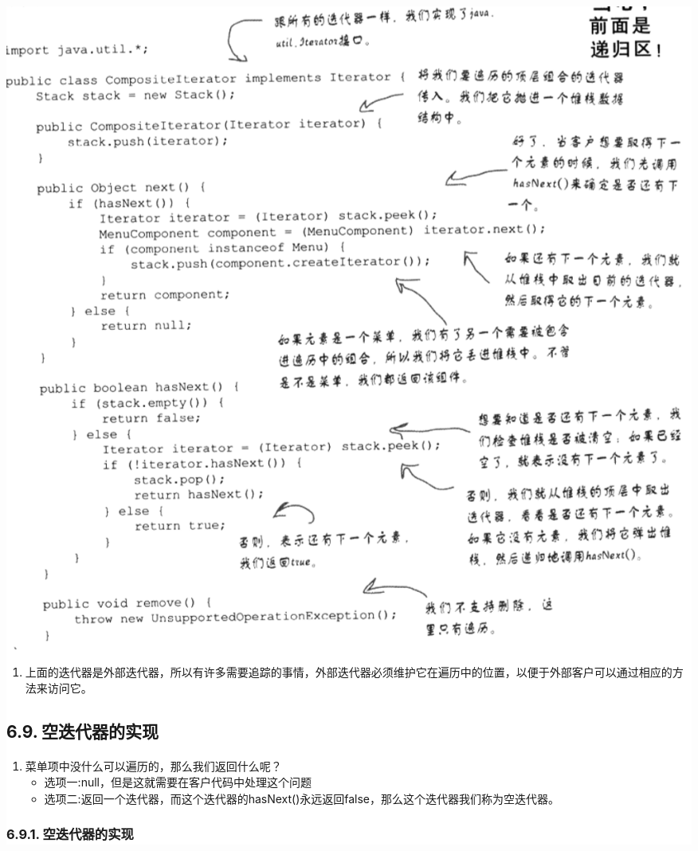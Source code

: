 ![](img\zh/zh-16.png)

1. 上面的迭代器是外部迭代器，所以有许多需要追踪的事情，外部迭代器必须维护它在遍历中的位置，以便于外部客户可以通过相应的方法来访问它。

## 6.9. 空迭代器的实现
1. 菜单项中没什么可以遍历的，那么我们返回什么呢？
    + 选项一:null，但是这就需要在客户代码中处理这个问题
    + 选项二:返回一个迭代器，而这个迭代器的hasNext()永远返回false，那么这个迭代器我们称为空迭代器。

### 6.9.1. 空迭代器的实现